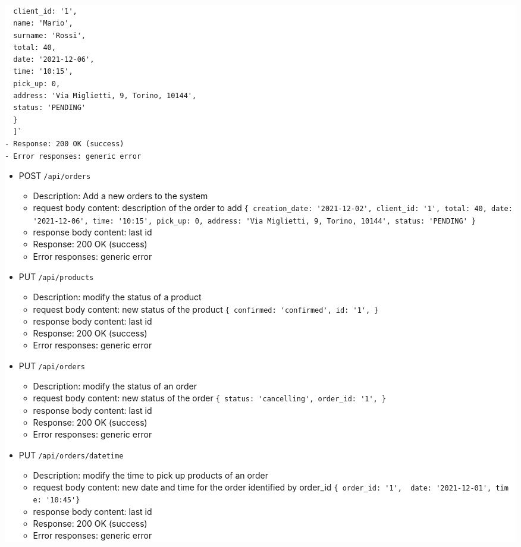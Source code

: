       client_id: '1',
      name: 'Mario',
      surname: 'Rossi',
      total: 40,
      date: '2021-12-06',
      time: '10:15',
      pick_up: 0,
      address: 'Via Miglietti, 9, Torino, 10144',
      status: 'PENDING'
      }
      ]`
    - Response: 200 OK (success)
    - Error responses: generic error

- POST `/api/orders`
    - Description: Add a new orders to the system
    - request body content: description of the order to add
      `{ creation_date: '2021-12-02',
      client_id: '1',
      total: 40,
      date: '2021-12-06',
      time: '10:15',
      pick_up: 0,
      address: 'Via Miglietti, 9, Torino, 10144',
      status: 'PENDING'
      }`
    - response body content: last id
    - Response: 200 OK (success)
    - Error responses: generic error

- PUT `/api/products`
    - Description: modify the status of a product
    - request body content: new status of the product
      `{ confirmed: 'confirmed',
      id: '1', }`
    - response body content: last id
    - Response: 200 OK (success)
    - Error responses: generic error


- PUT `/api/orders`
    - Description: modify the status of an order
    - request body content: new status of the order
      `{ status: 'cancelling',
      order_id: '1', }`
    - response body content: last id
    - Response: 200 OK (success)
    - Error responses: generic error

- PUT `/api/orders/datetime`
    - Description: modify the time to pick up products of an order
    - request body content: new date and time for the order identified by order_id
      `{ order_id: '1', 
         date: '2021-12-01',
         time: '10:45'}`
    - response body content: last id
    - Response: 200 OK (success)
    - Error responses: generic error
